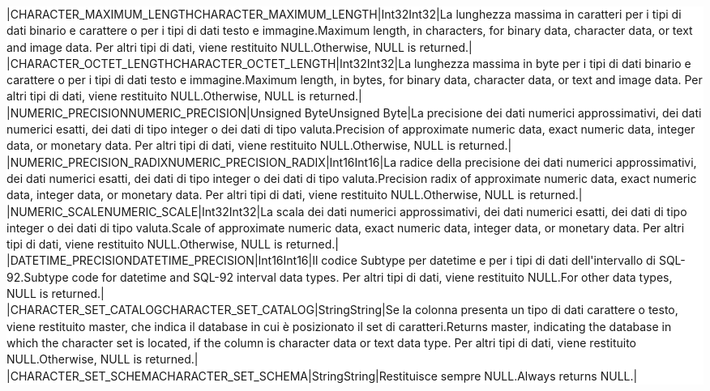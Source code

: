 |<span data-ttu-id="645eb-571">CHARACTER_MAXIMUM_LENGTH</span><span class="sxs-lookup"><span data-stu-id="645eb-571">CHARACTER_MAXIMUM_LENGTH</span></span>|<span data-ttu-id="645eb-572">Int32</span><span class="sxs-lookup"><span data-stu-id="645eb-572">Int32</span></span>|<span data-ttu-id="645eb-573">La lunghezza massima in caratteri per i tipi di dati binario e carattere o per i tipi di dati testo e immagine.</span><span class="sxs-lookup"><span data-stu-id="645eb-573">Maximum length, in characters, for binary data, character data, or text and image data.</span></span> <span data-ttu-id="645eb-574">Per altri tipi di dati, viene restituito NULL.</span><span class="sxs-lookup"><span data-stu-id="645eb-574">Otherwise, NULL is returned.</span></span>|  
|<span data-ttu-id="645eb-575">CHARACTER_OCTET_LENGTH</span><span class="sxs-lookup"><span data-stu-id="645eb-575">CHARACTER_OCTET_LENGTH</span></span>|<span data-ttu-id="645eb-576">Int32</span><span class="sxs-lookup"><span data-stu-id="645eb-576">Int32</span></span>|<span data-ttu-id="645eb-577">La lunghezza massima in byte per i tipi di dati binario e carattere o per i tipi di dati testo e immagine.</span><span class="sxs-lookup"><span data-stu-id="645eb-577">Maximum length, in bytes, for binary data, character data, or text and image data.</span></span> <span data-ttu-id="645eb-578">Per altri tipi di dati, viene restituito NULL.</span><span class="sxs-lookup"><span data-stu-id="645eb-578">Otherwise, NULL is returned.</span></span>|  
|<span data-ttu-id="645eb-579">NUMERIC_PRECISION</span><span class="sxs-lookup"><span data-stu-id="645eb-579">NUMERIC_PRECISION</span></span>|<span data-ttu-id="645eb-580">Unsigned Byte</span><span class="sxs-lookup"><span data-stu-id="645eb-580">Unsigned Byte</span></span>|<span data-ttu-id="645eb-581">La precisione dei dati numerici approssimativi, dei dati numerici esatti, dei dati di tipo integer o dei dati di tipo valuta.</span><span class="sxs-lookup"><span data-stu-id="645eb-581">Precision of approximate numeric data, exact numeric data, integer data, or monetary data.</span></span> <span data-ttu-id="645eb-582">Per altri tipi di dati, viene restituito NULL.</span><span class="sxs-lookup"><span data-stu-id="645eb-582">Otherwise, NULL is returned.</span></span>|  
|<span data-ttu-id="645eb-583">NUMERIC_PRECISION_RADIX</span><span class="sxs-lookup"><span data-stu-id="645eb-583">NUMERIC_PRECISION_RADIX</span></span>|<span data-ttu-id="645eb-584">Int16</span><span class="sxs-lookup"><span data-stu-id="645eb-584">Int16</span></span>|<span data-ttu-id="645eb-585">La radice della precisione dei dati numerici approssimativi, dei dati numerici esatti, dei dati di tipo integer o dei dati di tipo valuta.</span><span class="sxs-lookup"><span data-stu-id="645eb-585">Precision radix of approximate numeric data, exact numeric data, integer data, or monetary data.</span></span> <span data-ttu-id="645eb-586">Per altri tipi di dati, viene restituito NULL.</span><span class="sxs-lookup"><span data-stu-id="645eb-586">Otherwise, NULL is returned.</span></span>|  
|<span data-ttu-id="645eb-587">NUMERIC_SCALE</span><span class="sxs-lookup"><span data-stu-id="645eb-587">NUMERIC_SCALE</span></span>|<span data-ttu-id="645eb-588">Int32</span><span class="sxs-lookup"><span data-stu-id="645eb-588">Int32</span></span>|<span data-ttu-id="645eb-589">La scala dei dati numerici approssimativi, dei dati numerici esatti, dei dati di tipo integer o dei dati di tipo valuta.</span><span class="sxs-lookup"><span data-stu-id="645eb-589">Scale of approximate numeric data, exact numeric data, integer data, or monetary data.</span></span> <span data-ttu-id="645eb-590">Per altri tipi di dati, viene restituito NULL.</span><span class="sxs-lookup"><span data-stu-id="645eb-590">Otherwise, NULL is returned.</span></span>|  
|<span data-ttu-id="645eb-591">DATETIME_PRECISION</span><span class="sxs-lookup"><span data-stu-id="645eb-591">DATETIME_PRECISION</span></span>|<span data-ttu-id="645eb-592">Int16</span><span class="sxs-lookup"><span data-stu-id="645eb-592">Int16</span></span>|<span data-ttu-id="645eb-593">Il codice Subtype per datetime e per i tipi di dati dell'intervallo di SQL-92.</span><span class="sxs-lookup"><span data-stu-id="645eb-593">Subtype code for datetime and SQL-92 interval data types.</span></span> <span data-ttu-id="645eb-594">Per altri tipi di dati, viene restituito NULL.</span><span class="sxs-lookup"><span data-stu-id="645eb-594">For other data types, NULL is returned.</span></span>|  
|<span data-ttu-id="645eb-595">CHARACTER_SET_CATALOG</span><span class="sxs-lookup"><span data-stu-id="645eb-595">CHARACTER_SET_CATALOG</span></span>|<span data-ttu-id="645eb-596">String</span><span class="sxs-lookup"><span data-stu-id="645eb-596">String</span></span>|<span data-ttu-id="645eb-597">Se la colonna presenta un tipo di dati carattere o testo, viene restituito master, che indica il database in cui è posizionato il set di caratteri.</span><span class="sxs-lookup"><span data-stu-id="645eb-597">Returns master, indicating the database in which the character set is located, if the column is character data or text data type.</span></span> <span data-ttu-id="645eb-598">Per altri tipi di dati, viene restituito NULL.</span><span class="sxs-lookup"><span data-stu-id="645eb-598">Otherwise, NULL is returned.</span></span>|  
|<span data-ttu-id="645eb-599">CHARACTER_SET_SCHEMA</span><span class="sxs-lookup"><span data-stu-id="645eb-599">CHARACTER_SET_SCHEMA</span></span>|<span data-ttu-id="645eb-600">String</span><span class="sxs-lookup"><span data-stu-id="645eb-600">String</span></span>|<span data-ttu-id="645eb-601">Restituisce sempre NULL.</span><span class="sxs-lookup"><span data-stu-id="645eb-601">Always returns NULL.</span></span>|  